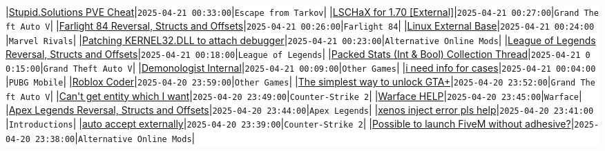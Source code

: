 |[Stupid&#46;Solutions PVE Cheat](https://%75%6E%6B%6E%6F%77%6E%63%68%65%61%74%73.%6D%65/%66%6F%72%75%6D/escape-from-tarkov/656746-stupid-solutions-pve-cheat.html)|`2025-04-21 00:33:00`|`Escape from Tarkov`|
|[LSCHaX for 1&#46;70 &#91;External&#93;](https://%75%6E%6B%6E%6F%77%6E%63%68%65%61%74%73.%6D%65/%66%6F%72%75%6D/grand-theft-auto-v/224075-lschax-1-70-external.html)|`2025-04-21 00:27:00`|`Grand Theft Auto V`|
|[Farlight 84 Reversal, Structs and Offsets](https://%75%6E%6B%6E%6F%77%6E%63%68%65%61%74%73.%6D%65/%66%6F%72%75%6D/farlight-84-a/580566-farlight-84-reversal-structs-offsets.html)|`2025-04-21 00:26:00`|`Farlight 84`|
|[Linux External Base](https://%75%6E%6B%6E%6F%77%6E%63%68%65%61%74%73.%6D%65/%66%6F%72%75%6D/marvel-rivals/689557-linux-external-base.html)|`2025-04-21 00:24:00`|`Marvel Rivals`|
|[Patching KERNEL32&#46;DLL to attach debugger](https://%75%6E%6B%6E%6F%77%6E%63%68%65%61%74%73.%6D%65/%66%6F%72%75%6D/alternative-online-mods/697429-patching-kernel32-dll-attach-debugger.html)|`2025-04-21 00:23:00`|`Alternative Online Mods`|
|[League of Legends Reversal, Structs and Offsets](https://%75%6E%6B%6E%6F%77%6E%63%68%65%61%74%73.%6D%65/%66%6F%72%75%6D/league-of-legends/310587-league-legends-reversal-structs-offsets.html)|`2025-04-21 00:18:00`|`League of Legends`|
|[Packed Stats &#40;Int & Bool&#41; Collection Thread](https://%75%6E%6B%6E%6F%77%6E%63%68%65%61%74%73.%6D%65/%66%6F%72%75%6D/grand-theft-auto-v/578963-packed-stats-int-bool-collection-thread.html)|`2025-04-21 00:15:00`|`Grand Theft Auto V`|
|[Demonologist Internal](https://%75%6E%6B%6E%6F%77%6E%63%68%65%61%74%73.%6D%65/%66%6F%72%75%6D/other-games/682483-demonologist-internal.html)|`2025-04-21 00:09:00`|`Other Games`|
|[i need info for cases](https://%75%6E%6B%6E%6F%77%6E%63%68%65%61%74%73.%6D%65/%66%6F%72%75%6D/pubg-mobile/697428-info.html)|`2025-04-21 00:04:00`|`PUBG Mobile`|
|[Roblox Coder](https://%75%6E%6B%6E%6F%77%6E%63%68%65%61%74%73.%6D%65/%66%6F%72%75%6D/other-games/697194-roblox-coder.html)|`2025-04-20 23:59:00`|`Other Games`|
|[The simplest way to unlock GTA&#43;](https://%75%6E%6B%6E%6F%77%6E%63%68%65%61%74%73.%6D%65/%66%6F%72%75%6D/grand-theft-auto-v/696911-simplest-unlock-gta.html)|`2025-04-20 23:52:00`|`Grand Theft Auto V`|
|[Can't get entity which I want](https://%75%6E%6B%6E%6F%77%6E%63%68%65%61%74%73.%6D%65/%66%6F%72%75%6D/counter-strike-2-a/697370-cant-entity.html)|`2025-04-20 23:49:00`|`Counter-Strike 2`|
|[Warface HELP](https://%75%6E%6B%6E%6F%77%6E%63%68%65%61%74%73.%6D%65/%66%6F%72%75%6D/warface/695262-warface-help.html)|`2025-04-20 23:45:00`|`Warface`|
|[Apex Legends Reversal, Structs and Offsets](https://%75%6E%6B%6E%6F%77%6E%63%68%65%61%74%73.%6D%65/%66%6F%72%75%6D/apex-legends/319804-apex-legends-reversal-structs-offsets.html)|`2025-04-20 23:44:00`|`Apex Legends`|
|[xenos inject error pls help](https://%75%6E%6B%6E%6F%77%6E%63%68%65%61%74%73.%6D%65/%66%6F%72%75%6D/introductions/697381-xenos-inject-error-pls-help.html)|`2025-04-20 23:41:00`|`Introductions`|
|[auto accept externally](https://%75%6E%6B%6E%6F%77%6E%63%68%65%61%74%73.%6D%65/%66%6F%72%75%6D/counter-strike-2-a/697410-auto-accept-externally.html)|`2025-04-20 23:39:00`|`Counter-Strike 2`|
|[Possible to launch FiveM without adhesive?](https://%75%6E%6B%6E%6F%77%6E%63%68%65%61%74%73.%6D%65/%66%6F%72%75%6D/alternative-online-mods/697068-launch-fivem-adhesive.html)|`2025-04-20 23:38:00`|`Alternative Online Mods`|
